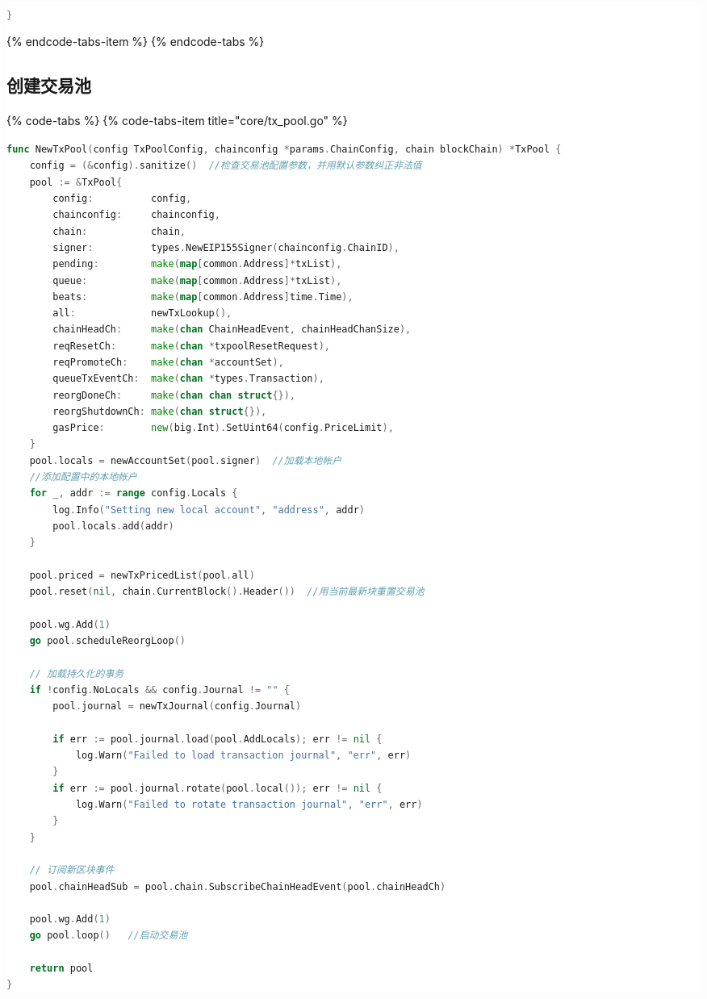 ```go
}
```
{% endcode-tabs-item %}
{% endcode-tabs %}

## 创建交易池

{% code-tabs %}
{% code-tabs-item title="core/tx\_pool.go" %}
```go
func NewTxPool(config TxPoolConfig, chainconfig *params.ChainConfig, chain blockChain) *TxPool {
	config = (&config).sanitize()  //检查交易池配置参数，并用默认参数纠正非法值
	pool := &TxPool{
		config:          config,
		chainconfig:     chainconfig,
		chain:           chain,
		signer:          types.NewEIP155Signer(chainconfig.ChainID),
		pending:         make(map[common.Address]*txList),
		queue:           make(map[common.Address]*txList),
		beats:           make(map[common.Address]time.Time),
		all:             newTxLookup(),
		chainHeadCh:     make(chan ChainHeadEvent, chainHeadChanSize),
		reqResetCh:      make(chan *txpoolResetRequest),
		reqPromoteCh:    make(chan *accountSet),
		queueTxEventCh:  make(chan *types.Transaction),
		reorgDoneCh:     make(chan chan struct{}),
		reorgShutdownCh: make(chan struct{}),
		gasPrice:        new(big.Int).SetUint64(config.PriceLimit),
	}
	pool.locals = newAccountSet(pool.signer)  //加载本地帐户
	//添加配置中的本地帐户
	for _, addr := range config.Locals { 
		log.Info("Setting new local account", "address", addr)
		pool.locals.add(addr)
	}
	
	pool.priced = newTxPricedList(pool.all)
	pool.reset(nil, chain.CurrentBlock().Header())  //用当前最新块重置交易池

	pool.wg.Add(1)
	go pool.scheduleReorgLoop()

	// 加载持久化的事务
	if !config.NoLocals && config.Journal != "" {
		pool.journal = newTxJournal(config.Journal)

		if err := pool.journal.load(pool.AddLocals); err != nil {
			log.Warn("Failed to load transaction journal", "err", err)
		}
		if err := pool.journal.rotate(pool.local()); err != nil {
			log.Warn("Failed to rotate transaction journal", "err", err)
		}
	}

	// 订阅新区块事件
	pool.chainHeadSub = pool.chain.SubscribeChainHeadEvent(pool.chainHeadCh)
	
	pool.wg.Add(1)
	go pool.loop()   //启动交易池

	return pool
}
```